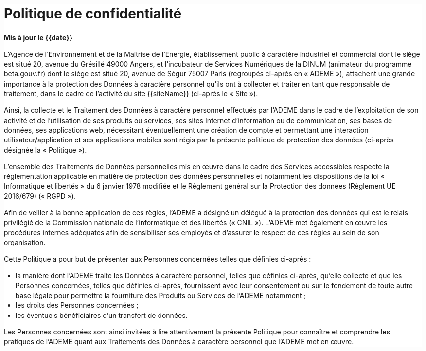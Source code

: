 # Politique de confidentialité

**Mis à jour le {{date}}**

L’Agence de l’Environnement et de la Maitrise de l’Energie, établissement public à caractère industriel et commercial
dont le siège est situé 20, avenue du Grésillé 49000 Angers, et l’incubateur de Services Numériques de la DINUM
(animateur du programme beta.gouv.fr) dont le siège est situé 20, avenue de Ségur 75007 Paris (regroupés ci-après en «
ADEME »), attachent une grande importance à la protection des Données à caractère personnel qu’ils ont à collecter et
traiter en tant que responsable de traitement, dans le cadre de l’activité du site {{siteName}} (ci-après le « Site »).

Ainsi, la collecte et le Traitement des Données à caractère personnel effectués par l’ADEME dans le cadre de
l’exploitation de son activité et de l’utilisation de ses produits ou services, ses sites Internet d’information ou de
communication, ses bases de données, ses applications web, nécessitant éventuellement une création de compte et
permettant une interaction utilisateur/application et ses applications mobiles sont régis par la présente politique de
protection des données (ci-après désignée la « Politique »).

L’ensemble des Traitements de Données personnelles mis en œuvre dans le cadre des Services accessibles respecte la
réglementation applicable en matière de protection des données personnelles et notamment les dispositions de la loi «
Informatique et libertés » du 6 janvier 1978 modifiée et le Règlement général sur la Protection des données (Règlement
UE 2016/679) (« RGPD »).

Afin de veiller à la bonne application de ces règles, l’ADEME a désigné un délégué à la protection des données qui est
le relais privilégié de la Commission nationale de l’informatique et des libertés (« CNIL »). L’ADEME met également en
œuvre les procédures internes adéquates afin de sensibiliser ses employés et d’assurer le respect de ces règles au sein
de son organisation.

Cette Politique a pour but de présenter aux Personnes concernées telles que définies ci-après :

-   la manière dont l’ADEME traite les Données à caractère personnel, telles que définies ci-après, qu’elle collecte et
    que les Personnes concernées, telles que définies ci-après, fournissent avec leur consentement ou sur le fondement
    de toute autre base légale pour permettre la fourniture des Produits ou Services de l’ADEME notamment ;
-   les droits des Personnes concernées ;
-   les éventuels bénéficiaires d’un transfert de données.

Les Personnes concernées sont ainsi invitées à lire attentivement la présente Politique pour connaître et comprendre les
pratiques de l’ADEME quant aux Traitements des Données à caractère personnel que l’ADEME met en œuvre.
